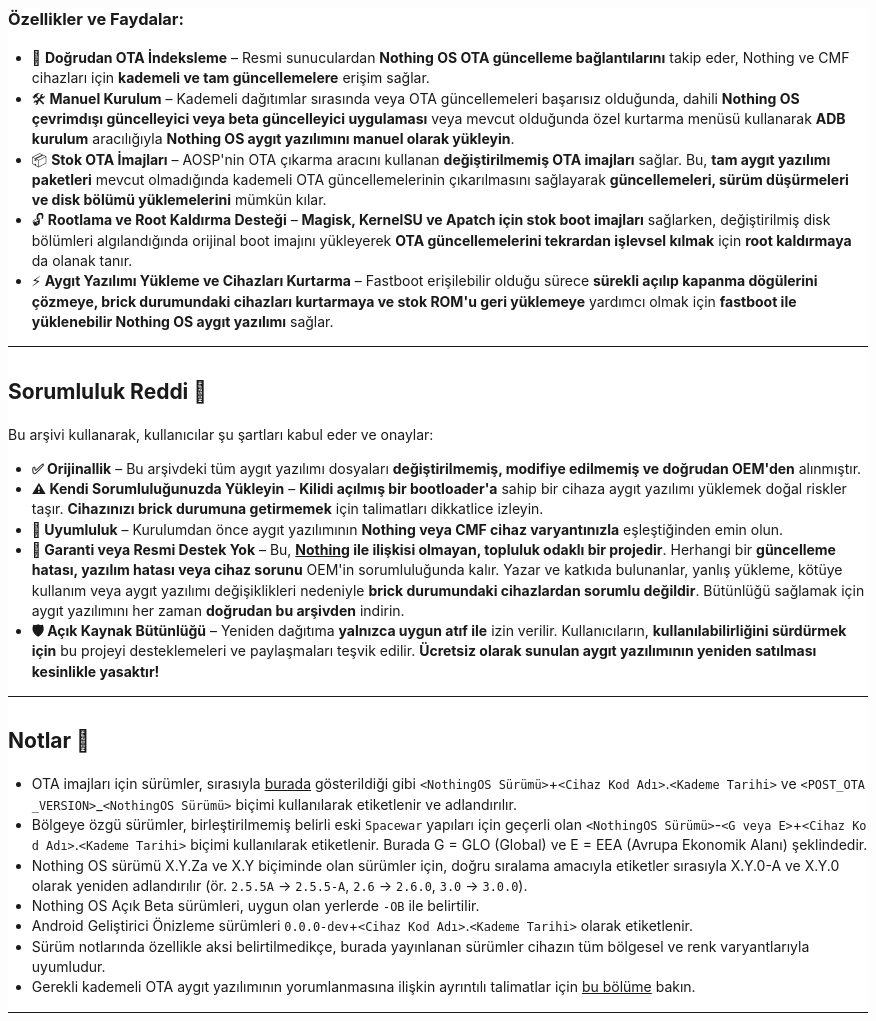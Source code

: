 ### Özellikler ve Faydalar:

- 📡 **Doğrudan OTA İndeksleme** – Resmi sunuculardan **Nothing OS OTA güncelleme bağlantılarını** takip eder, Nothing ve CMF cihazları için **kademeli ve tam güncellemelere** erişim sağlar.
- 🛠️ **Manuel Kurulum** – Kademeli dağıtımlar sırasında veya OTA güncellemeleri başarısız olduğunda, dahili **Nothing OS çevrimdışı güncelleyici veya beta güncelleyici uygulaması** veya mevcut olduğunda özel kurtarma menüsü kullanarak **ADB kurulum** aracılığıyla **Nothing OS aygıt yazılımını manuel olarak yükleyin**.
- 📦 **Stok OTA İmajları** – AOSP'nin OTA çıkarma aracını kullanan **değiştirilmemiş OTA imajları** sağlar. Bu, **tam aygıt yazılımı paketleri** mevcut olmadığında kademeli OTA güncellemelerinin çıkarılmasını sağlayarak **güncellemeleri, sürüm düşürmeleri ve disk bölümü yüklemelerini** mümkün kılar.
- 🔓 **Rootlama ve Root Kaldırma Desteği** – **Magisk, KernelSU ve Apatch için stok boot imajları** sağlarken, değiştirilmiş disk bölümleri algılandığında orijinal boot imajını yükleyerek **OTA güncellemelerini tekrardan işlevsel kılmak** için **root kaldırmaya** da olanak tanır.
- ⚡ **Aygıt Yazılımı Yükleme ve Cihazları Kurtarma** – Fastboot erişilebilir olduğu sürece **sürekli açılıp kapanma dögülerini çözmeye, brick durumundaki cihazları kurtarmaya ve stok ROM'u geri yüklemeye** yardımcı olmak için **fastboot ile yüklenebilir Nothing OS aygıt yazılımı** sağlar.

---

## Sorumluluk Reddi 🚨

Bu arşivi kullanarak, kullanıcılar şu şartları kabul eder ve onaylar:
- **✅ Orijinallik** – Bu arşivdeki tüm aygıt yazılımı dosyaları **değiştirilmemiş, modifiye edilmemiş ve doğrudan OEM'den** alınmıştır.
- **⚠️ Kendi Sorumluluğunuzda Yükleyin** – **Kilidi açılmış bir bootloader'a** sahip bir cihaza aygıt yazılımı yüklemek doğal riskler taşır. **Cihazınızı brick durumuna getirmemek** için talimatları dikkatlice izleyin.
- **📌 Uyumluluk** – Kurulumdan önce aygıt yazılımının **Nothing veya CMF cihaz varyantınızla** eşleştiğinden emin olun.
- **🚫 Garanti veya Resmi Destek Yok** – Bu, **[Nothing](https://nothing.tech) ile ilişkisi olmayan, topluluk odaklı bir projedir**. Herhangi bir **güncelleme hatası, yazılım hatası veya cihaz sorunu** OEM'in sorumluluğunda kalır. Yazar ve katkıda bulunanlar, yanlış yükleme, kötüye kullanım veya aygıt yazılımı değişiklikleri nedeniyle **brick durumundaki cihazlardan sorumlu değildir**. Bütünlüğü sağlamak için aygıt yazılımını her zaman **doğrudan bu arşivden** indirin.
- **🛡️ Açık Kaynak Bütünlüğü** – Yeniden dağıtıma **yalnızca uygun atıf ile** izin verilir. Kullanıcıların, **kullanılabilirliğini sürdürmek için** bu projeyi desteklemeleri ve paylaşmaları teşvik edilir. **Ücretsiz olarak sunulan aygıt yazılımının yeniden satılması kesinlikle yasaktır!**

---

## Notlar 📝

- OTA imajları için sürümler, sırasıyla [burada](https://github.com/spike0en/nothing_archive/releases) gösterildiği gibi `<NothingOS Sürümü>`+`<Cihaz Kod Adı>`.`<Kademe Tarihi>` ve `<POST_OTA_VERSION>`_`<NothingOS Sürümü>` biçimi kullanılarak etiketlenir ve adlandırılır.
- Bölgeye özgü sürümler, birleştirilmemiş belirli eski `Spacewar` yapıları için geçerli olan `<NothingOS Sürümü>`-`<G veya E>`+`<Cihaz Kod Adı>`.`<Kademe Tarihi>` biçimi kullanılarak etiketlenir. Burada G = GLO (Global) ve E = EEA (Avrupa Ekonomik Alanı) şeklindedir.
- Nothing OS sürümü X.Y.Za ve X.Y biçiminde olan sürümler için, doğru sıralama amacıyla etiketler sırasıyla X.Y.0-A ve X.Y.0 olarak yeniden adlandırılır (ör. `2.5.5A` → `2.5.5-A`, `2.6` → `2.6.0`, `3.0` → `3.0.0`).
- Nothing OS Açık Beta sürümleri, uygun olan yerlerde `-OB` ile belirtilir.
- Android Geliştirici Önizleme sürümleri `0.0.0-dev`+`<Cihaz Kod Adı>`.`<Kademe Tarihi>` olarak etiketlenir.
- Sürüm notlarında özellikle aksi belirtilmedikçe, burada yayınlanan sürümler cihazın tüm bölgesel ve renk varyantlarıyla uyumludur.
- Gerekli kademeli OTA aygıt yazılımının yorumlanmasına ilişkin ayrıntılı talimatlar için [bu bölüme](#i-ota-kurulumu-) bakın.

---